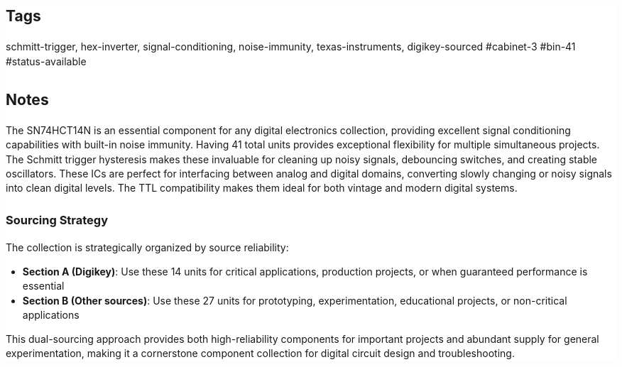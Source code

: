 ## Tags

schmitt-trigger, hex-inverter, signal-conditioning, noise-immunity, texas-instruments, digikey-sourced #cabinet-3 #bin-41 #status-available

## Notes

The SN74HCT14N is an essential component for any digital electronics collection, providing excellent signal conditioning capabilities with built-in noise immunity. Having 41 total units provides exceptional flexibility for multiple simultaneous projects. The Schmitt trigger hysteresis makes these invaluable for cleaning up noisy signals, debouncing switches, and creating stable oscillators. These ICs are perfect for interfacing between analog and digital domains, converting slowly changing or noisy signals into clean digital levels. The TTL compatibility makes them ideal for both vintage and modern digital systems.

### Sourcing Strategy

The collection is strategically organized by source reliability:

- **Section A (Digikey)**: Use these 14 units for critical applications, production projects, or when guaranteed performance is essential
- **Section B (Other sources)**: Use these 27 units for prototyping, experimentation, educational projects, or non-critical applications

This dual-sourcing approach provides both high-reliability components for important projects and abundant supply for general experimentation, making it a cornerstone component collection for digital circuit design and troubleshooting.
